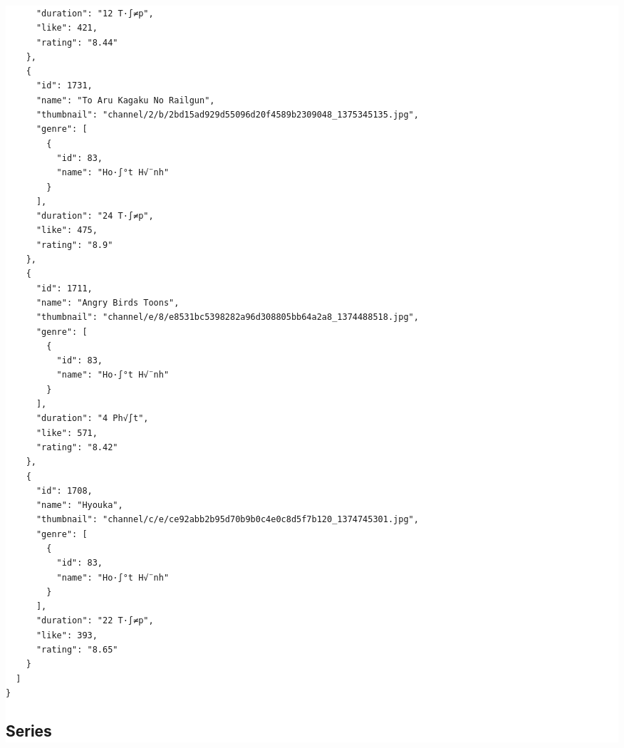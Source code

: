           "duration": "12 T·∫≠p",
          "like": 421,
          "rating": "8.44"
        },
        {
          "id": 1731,
          "name": "To Aru Kagaku No Railgun",
          "thumbnail": "channel/2/b/2bd15ad929d55096d20f4589b2309048_1375345135.jpg",
          "genre": [
            {
              "id": 83,
              "name": "Ho·∫°t H√¨nh"
            }
          ],
          "duration": "24 T·∫≠p",
          "like": 475,
          "rating": "8.9"
        },
        {
          "id": 1711,
          "name": "Angry Birds Toons",
          "thumbnail": "channel/e/8/e8531bc5398282a96d308805bb64a2a8_1374488518.jpg",
          "genre": [
            {
              "id": 83,
              "name": "Ho·∫°t H√¨nh"
            }
          ],
          "duration": "4 Ph√∫t",
          "like": 571,
          "rating": "8.42"
        },
        {
          "id": 1708,
          "name": "Hyouka",
          "thumbnail": "channel/c/e/ce92abb2b95d70b9b0c4e0c8d5f7b120_1374745301.jpg",
          "genre": [
            {
              "id": 83,
              "name": "Ho·∫°t H√¨nh"
            }
          ],
          "duration": "22 T·∫≠p",
          "like": 393,
          "rating": "8.65"
        }
      ]
    }

## Series
